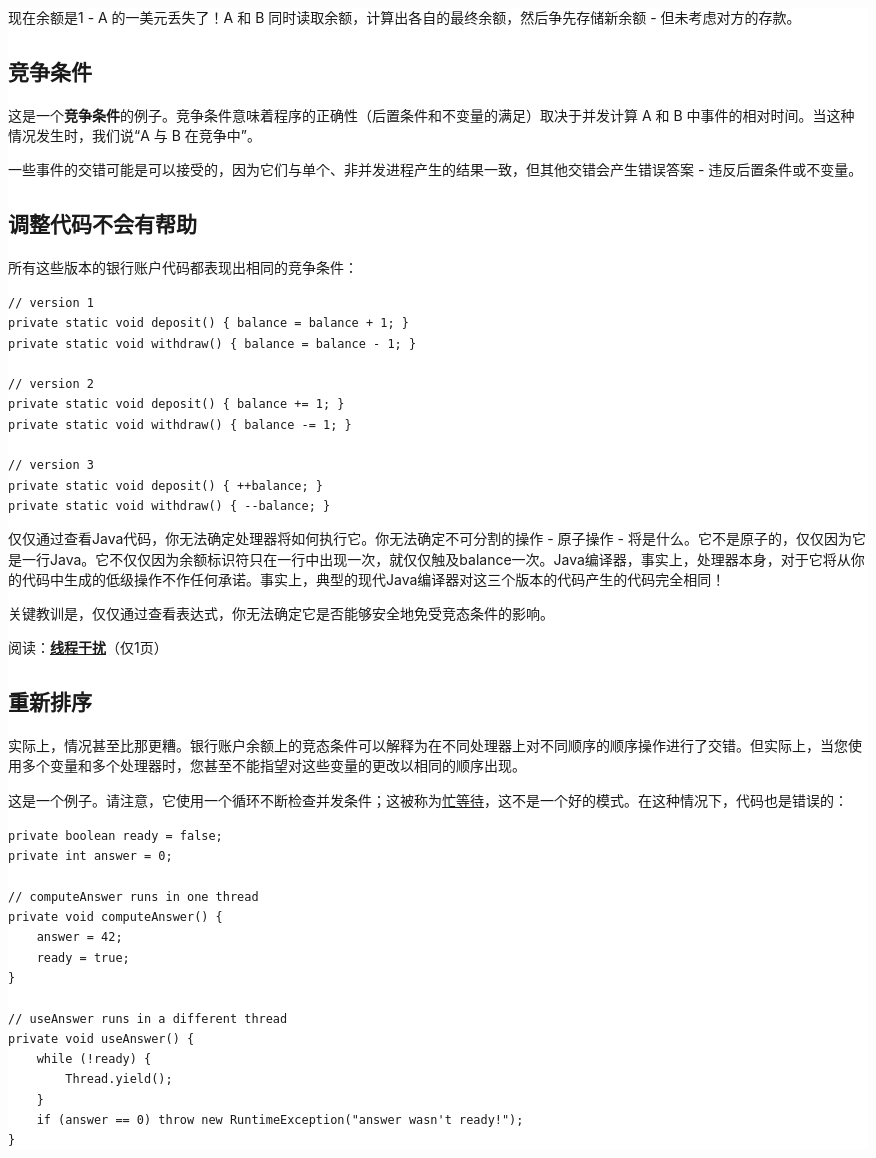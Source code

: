 现在余额是1 - A 的一美元丢失了！A 和 B 同时读取余额，计算出各自的最终余额，然后争先存储新余额 - 但未考虑对方的存款。

## 竞争条件

这是一个**竞争条件**的例子。竞争条件意味着程序的正确性（后置条件和不变量的满足）取决于并发计算 A 和 B 中事件的相对时间。当这种情况发生时，我们说“A 与 B 在竞争中”。

一些事件的交错可能是可以接受的，因为它们与单个、非并发进程产生的结果一致，但其他交错会产生错误答案 - 违反后置条件或不变量。

## 调整代码不会有帮助

所有这些版本的银行账户代码都表现出相同的竞争条件：

```
// version 1
private static void deposit() { balance = balance + 1; }
private static void withdraw() { balance = balance - 1; }

// version 2
private static void deposit() { balance += 1; }
private static void withdraw() { balance -= 1; }

// version 3
private static void deposit() { ++balance; }
private static void withdraw() { --balance; }
```

仅仅通过查看Java代码，你无法确定处理器将如何执行它。你无法确定不可分割的操作 - 原子操作 - 将是什么。它不是原子的，仅仅因为它是一行Java。它不仅仅因为余额标识符只在一行中出现一次，就仅仅触及balance一次。Java编译器，事实上，处理器本身，对于它将从你的代码中生成的低级操作不作任何承诺。事实上，典型的现代Java编译器对这三个版本的代码产生的代码完全相同！

关键教训是，仅仅通过查看表达式，你无法确定它是否能够安全地免受竞态条件的影响。

阅读：**[线程干扰](http://docs.oracle.com/javase/tutorial/essential/concurrency/interfere.html)**（仅1页）

## 重新排序

实际上，情况甚至比那更糟。银行账户余额上的竞态条件可以解释为在不同处理器上对不同顺序的顺序操作进行了交错。但实际上，当您使用多个变量和多个处理器时，您甚至不能指望对这些变量的更改以相同的顺序出现。

这是一个例子。请注意，它使用一个循环不断检查并发条件；这被称为[忙等待](https://en.wikipedia.org/wiki/Busy_waiting)，这不是一个好的模式。在这种情况下，代码也是错误的：

```
private boolean ready = false;
private int answer = 0;

// computeAnswer runs in one thread
private void computeAnswer() {
    answer = 42;
    ready = true;
}

// useAnswer runs in a different thread
private void useAnswer() {
    while (!ready) {
        Thread.yield();
    }
    if (answer == 0) throw new RuntimeException("answer wasn't ready!");
}
```
